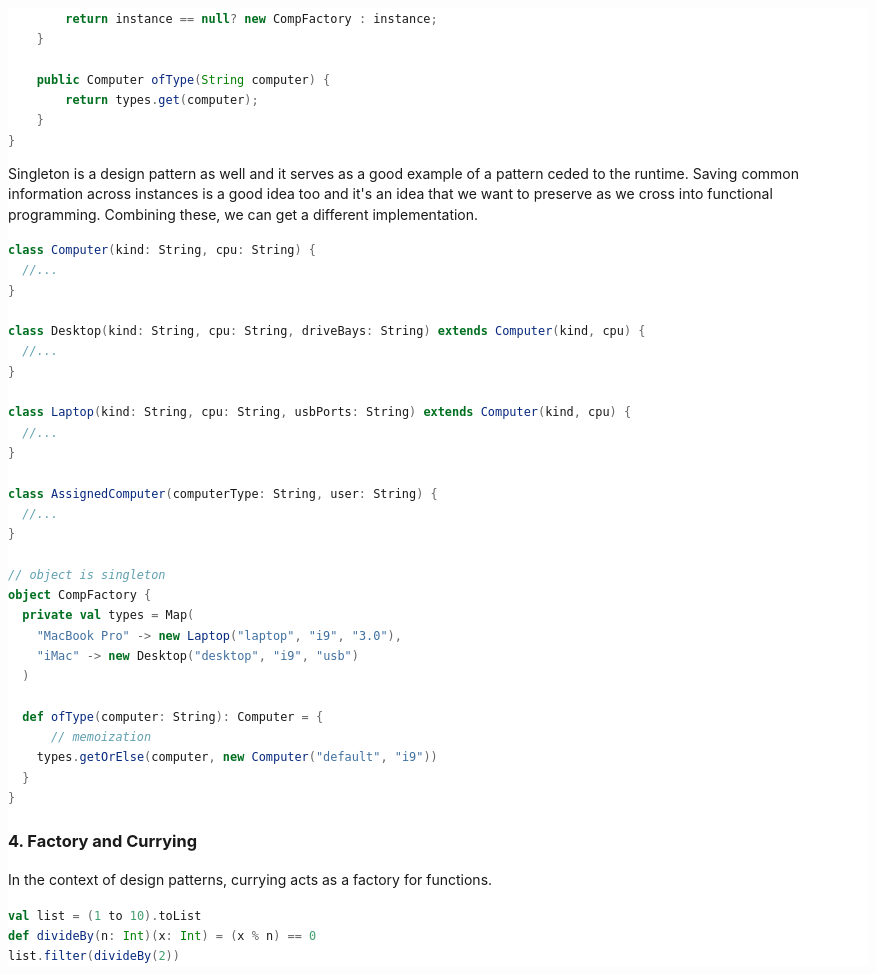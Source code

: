 ```java
        return instance == null? new CompFactory : instance;
    }
    
    public Computer ofType(String computer) {
        return types.get(computer);
    }
}
```

Singleton is a design pattern as well and it serves as a good example of a pattern ceded to the runtime. Saving common information across instances is a good idea too and it's an idea that we want to preserve as we cross into functional programming. Combining these, we can get a different implementation. 

```scala
class Computer(kind: String, cpu: String) {
  //...
}

class Desktop(kind: String, cpu: String, driveBays: String) extends Computer(kind, cpu) {
  //...
}

class Laptop(kind: String, cpu: String, usbPorts: String) extends Computer(kind, cpu) {
  //...
}

class AssignedComputer(computerType: String, user: String) {
  //...
}

// object is singleton
object CompFactory {
  private val types = Map(
    "MacBook Pro" -> new Laptop("laptop", "i9", "3.0"),
    "iMac" -> new Desktop("desktop", "i9", "usb")
  )

  def ofType(computer: String): Computer = {
      // memoization 
    types.getOrElse(computer, new Computer("default", "i9"))
  }
}
```

### 4. Factory and Currying 

In the context of design patterns, currying acts as a factory for functions. 

```scala
val list = (1 to 10).toList
def divideBy(n: Int)(x: Int) = (x % n) == 0
list.filter(divideBy(2))
```
